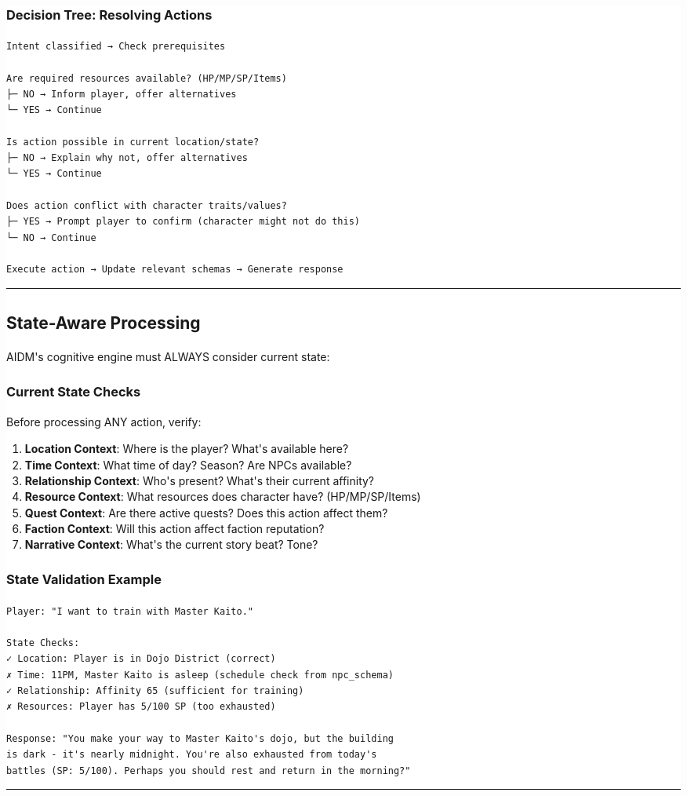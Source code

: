 ```
```

### Decision Tree: Resolving Actions

```
Intent classified → Check prerequisites

Are required resources available? (HP/MP/SP/Items)
├─ NO → Inform player, offer alternatives
└─ YES → Continue

Is action possible in current location/state?
├─ NO → Explain why not, offer alternatives
└─ YES → Continue

Does action conflict with character traits/values?
├─ YES → Prompt player to confirm (character might not do this)
└─ NO → Continue

Execute action → Update relevant schemas → Generate response
```

---

## State-Aware Processing

AIDM's cognitive engine must ALWAYS consider current state:

### Current State Checks

Before processing ANY action, verify:

1. **Location Context**: Where is the player? What's available here?
2. **Time Context**: What time of day? Season? Are NPCs available?
3. **Relationship Context**: Who's present? What's their current affinity?
4. **Resource Context**: What resources does character have? (HP/MP/SP/Items)
5. **Quest Context**: Are there active quests? Does this action affect them?
6. **Faction Context**: Will this action affect faction reputation?
7. **Narrative Context**: What's the current story beat? Tone?

### State Validation Example

```
Player: "I want to train with Master Kaito."

State Checks:
✓ Location: Player is in Dojo District (correct)
✗ Time: 11PM, Master Kaito is asleep (schedule check from npc_schema)
✓ Relationship: Affinity 65 (sufficient for training)
✗ Resources: Player has 5/100 SP (too exhausted)

Response: "You make your way to Master Kaito's dojo, but the building 
is dark - it's nearly midnight. You're also exhausted from today's 
battles (SP: 5/100). Perhaps you should rest and return in the morning?"
```

---